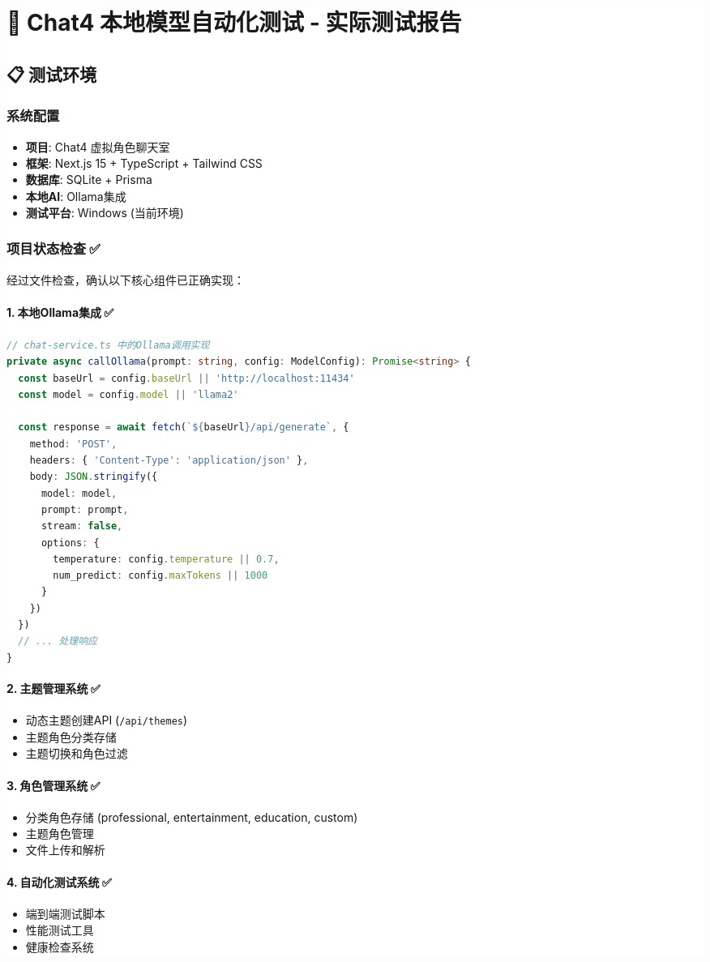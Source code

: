 # 🧪 Chat4 本地模型自动化测试 - 实际测试报告

## 📋 测试环境

### 系统配置
- **项目**: Chat4 虚拟角色聊天室
- **框架**: Next.js 15 + TypeScript + Tailwind CSS
- **数据库**: SQLite + Prisma
- **本地AI**: Ollama集成
- **测试平台**: Windows (当前环境)

### 项目状态检查 ✅
经过文件检查，确认以下核心组件已正确实现：

#### 1. 本地Ollama集成 ✅
```typescript
// chat-service.ts 中的Ollama调用实现
private async callOllama(prompt: string, config: ModelConfig): Promise<string> {
  const baseUrl = config.baseUrl || 'http://localhost:11434'
  const model = config.model || 'llama2'
  
  const response = await fetch(`${baseUrl}/api/generate`, {
    method: 'POST',
    headers: { 'Content-Type': 'application/json' },
    body: JSON.stringify({
      model: model,
      prompt: prompt,
      stream: false,
      options: {
        temperature: config.temperature || 0.7,
        num_predict: config.maxTokens || 1000
      }
    })
  })
  // ... 处理响应
}
```

#### 2. 主题管理系统 ✅
- 动态主题创建API (`/api/themes`)
- 主题角色分类存储
- 主题切换和角色过滤

#### 3. 角色管理系统 ✅
- 分类角色存储 (professional, entertainment, education, custom)
- 主题角色管理
- 文件上传和解析

#### 4. 自动化测试系统 ✅
- 端到端测试脚本
- 性能测试工具
- 健康检查系统
